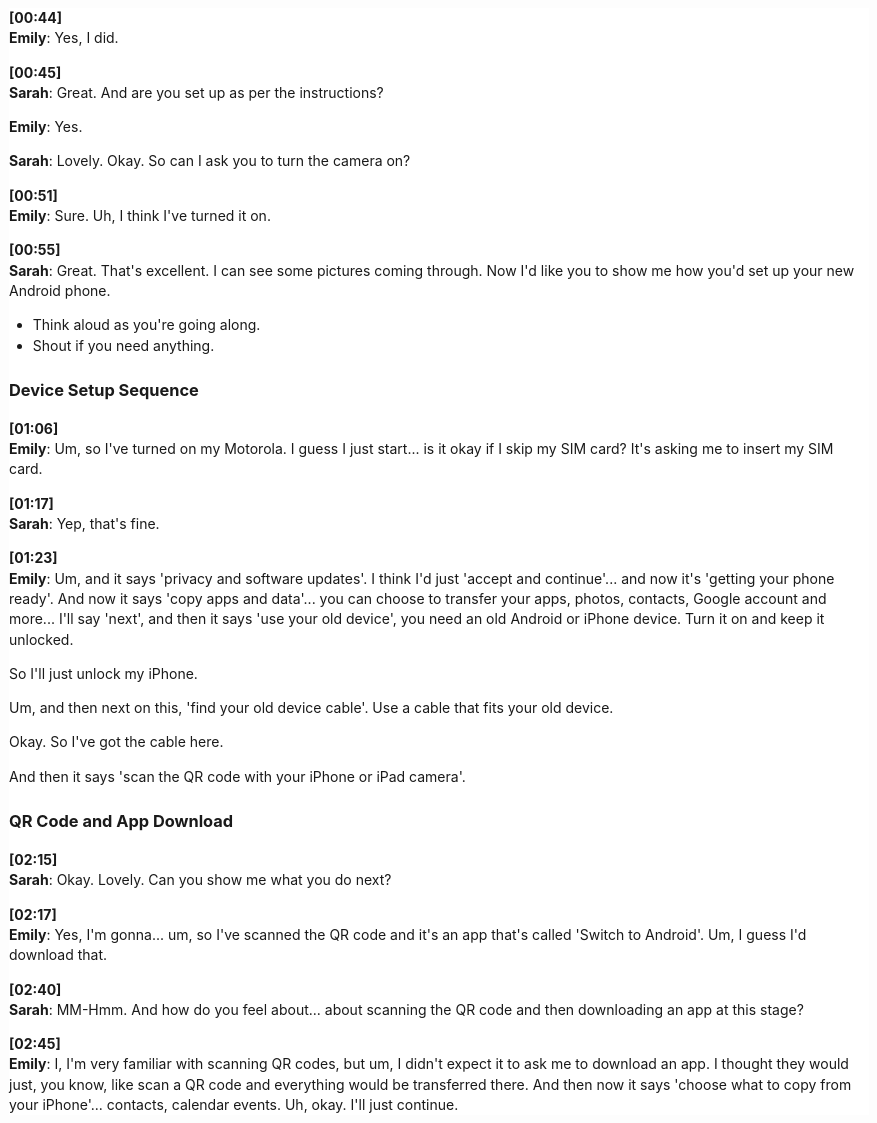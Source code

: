 **[00:44]**  
**Emily**: Yes, I did.

**[00:45]**  
**Sarah**: Great. And are you set up as per the instructions?

**Emily**: Yes.

**Sarah**: Lovely. Okay. So can I ask you to turn the camera on?

**[00:51]**  
**Emily**: Sure. Uh, I think I've turned it on.

**[00:55]**  
**Sarah**: Great. That's excellent. I can see some pictures coming through. Now I'd like you to show me how you'd set up your new Android phone.
- Think aloud as you're going along.
- Shout if you need anything.

### Device Setup Sequence

**[01:06]**  
**Emily**: Um, so I've turned on my Motorola. I guess I just start... is it okay if I skip my SIM card? It's asking me to insert my SIM card.

**[01:17]**  
**Sarah**: Yep, that's fine.

**[01:23]**  
**Emily**: Um, and it says 'privacy and software updates'. I think I'd just 'accept and continue'... and now it's 'getting your phone ready'. And now it says 'copy apps and data'... you can choose to transfer your apps, photos, contacts, Google account and more... I'll say 'next', and then it says 'use your old device', you need an old Android or iPhone device. Turn it on and keep it unlocked.

So I'll just unlock my iPhone.

Um, and then next on this, 'find your old device cable'. Use a cable that fits your old device.

Okay. So I've got the cable here.

And then it says 'scan the QR code with your iPhone or iPad camera'.

### QR Code and App Download

**[02:15]**  
**Sarah**: Okay. Lovely. Can you show me what you do next?

**[02:17]**  
**Emily**: Yes, I'm gonna... um, so I've scanned the QR code and it's an app that's called 'Switch to Android'. Um, I guess I'd download that.

**[02:40]**  
**Sarah**: MM-Hmm. And how do you feel about... about scanning the QR code and then downloading an app at this stage?

**[02:45]**  
**Emily**: I, I'm very familiar with scanning QR codes, but um, I didn't expect it to ask me to download an app. I thought they would just, you know, like scan a QR code and everything would be transferred there. And then now it says 'choose what to copy from your iPhone'... contacts, calendar events. Uh, okay. I'll just continue.
